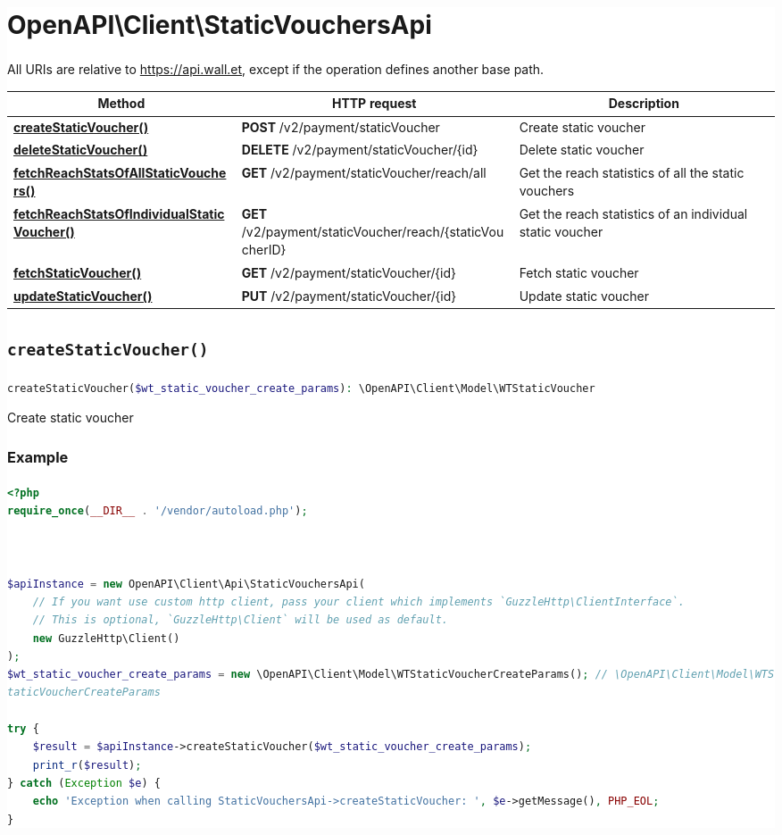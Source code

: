# OpenAPI\Client\StaticVouchersApi

All URIs are relative to https://api.wall.et, except if the operation defines another base path.

| Method | HTTP request | Description |
| ------------- | ------------- | ------------- |
| [**createStaticVoucher()**](StaticVouchersApi.md#createStaticVoucher) | **POST** /v2/payment/staticVoucher | Create static voucher |
| [**deleteStaticVoucher()**](StaticVouchersApi.md#deleteStaticVoucher) | **DELETE** /v2/payment/staticVoucher/{id} | Delete static voucher |
| [**fetchReachStatsOfAllStaticVouchers()**](StaticVouchersApi.md#fetchReachStatsOfAllStaticVouchers) | **GET** /v2/payment/staticVoucher/reach/all | Get the reach statistics of all the static vouchers |
| [**fetchReachStatsOfIndividualStaticVoucher()**](StaticVouchersApi.md#fetchReachStatsOfIndividualStaticVoucher) | **GET** /v2/payment/staticVoucher/reach/{staticVoucherID} | Get the reach statistics of an individual static voucher |
| [**fetchStaticVoucher()**](StaticVouchersApi.md#fetchStaticVoucher) | **GET** /v2/payment/staticVoucher/{id} | Fetch static voucher |
| [**updateStaticVoucher()**](StaticVouchersApi.md#updateStaticVoucher) | **PUT** /v2/payment/staticVoucher/{id} | Update static voucher |


## `createStaticVoucher()`

```php
createStaticVoucher($wt_static_voucher_create_params): \OpenAPI\Client\Model\WTStaticVoucher
```

Create static voucher

### Example

```php
<?php
require_once(__DIR__ . '/vendor/autoload.php');



$apiInstance = new OpenAPI\Client\Api\StaticVouchersApi(
    // If you want use custom http client, pass your client which implements `GuzzleHttp\ClientInterface`.
    // This is optional, `GuzzleHttp\Client` will be used as default.
    new GuzzleHttp\Client()
);
$wt_static_voucher_create_params = new \OpenAPI\Client\Model\WTStaticVoucherCreateParams(); // \OpenAPI\Client\Model\WTStaticVoucherCreateParams

try {
    $result = $apiInstance->createStaticVoucher($wt_static_voucher_create_params);
    print_r($result);
} catch (Exception $e) {
    echo 'Exception when calling StaticVouchersApi->createStaticVoucher: ', $e->getMessage(), PHP_EOL;
}
```
